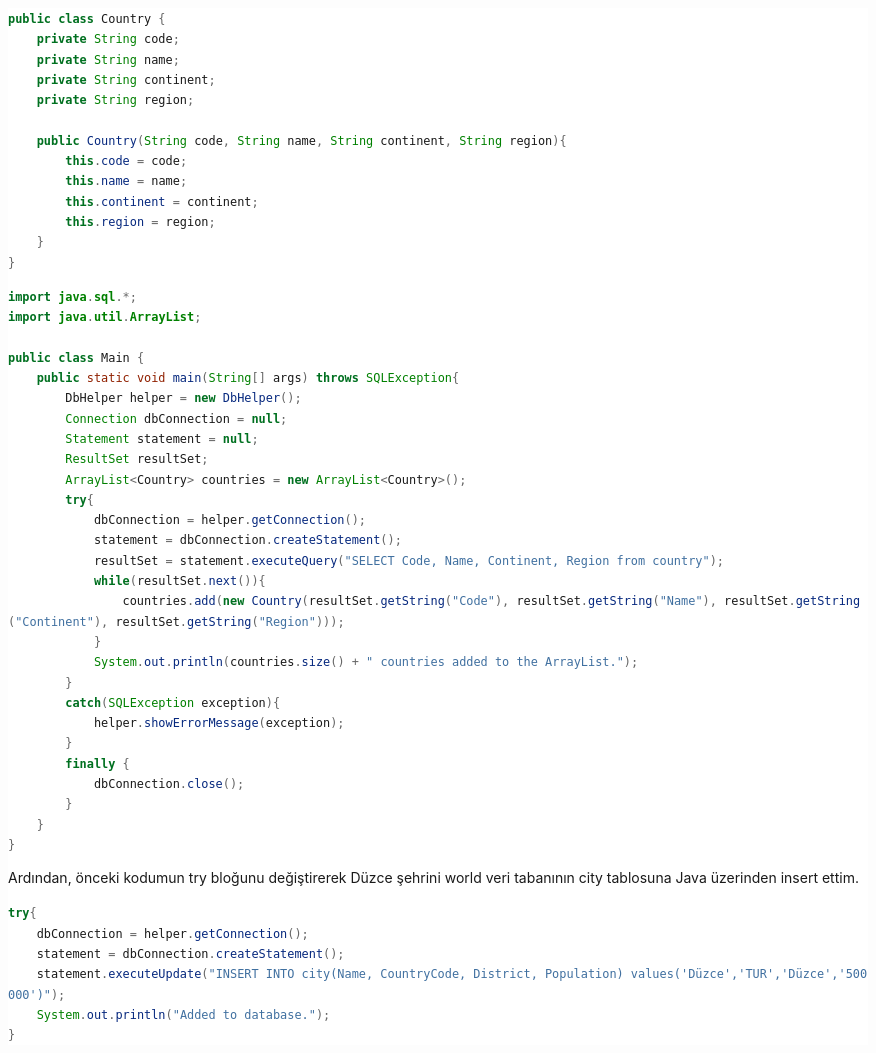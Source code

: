 ```java
public class Country {
    private String code;
    private String name;
    private String continent;
    private String region;

    public Country(String code, String name, String continent, String region){
        this.code = code;
        this.name = name;
        this.continent = continent;
        this.region = region;
    }
}
```
```java
import java.sql.*;
import java.util.ArrayList;
  
public class Main {
    public static void main(String[] args) throws SQLException{
        DbHelper helper = new DbHelper();
        Connection dbConnection = null;
        Statement statement = null;
        ResultSet resultSet;
        ArrayList<Country> countries = new ArrayList<Country>();
        try{
            dbConnection = helper.getConnection();
            statement = dbConnection.createStatement();
            resultSet = statement.executeQuery("SELECT Code, Name, Continent, Region from country");
            while(resultSet.next()){
                countries.add(new Country(resultSet.getString("Code"), resultSet.getString("Name"), resultSet.getString("Continent"), resultSet.getString("Region")));
            }
            System.out.println(countries.size() + " countries added to the ArrayList.");
        }
        catch(SQLException exception){
            helper.showErrorMessage(exception);
        }
        finally {
            dbConnection.close();
        }
    }
}
```
Ardından, önceki kodumun try bloğunu değiştirerek Düzce şehrini world veri tabanının city tablosuna Java üzerinden insert ettim.
```java
try{
    dbConnection = helper.getConnection();
    statement = dbConnection.createStatement();
    statement.executeUpdate("INSERT INTO city(Name, CountryCode, District, Population) values('Düzce','TUR','Düzce','500000')");
    System.out.println("Added to database.");
}
```
         
